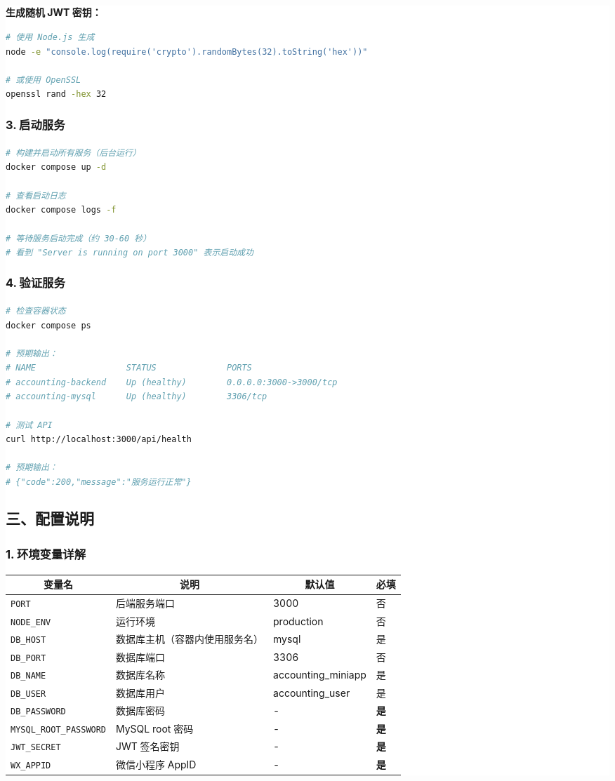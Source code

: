 **生成随机 JWT 密钥：**

```bash
# 使用 Node.js 生成
node -e "console.log(require('crypto').randomBytes(32).toString('hex'))"

# 或使用 OpenSSL
openssl rand -hex 32
```

### 3. 启动服务

```bash
# 构建并启动所有服务（后台运行）
docker compose up -d

# 查看启动日志
docker compose logs -f

# 等待服务启动完成（约 30-60 秒）
# 看到 "Server is running on port 3000" 表示启动成功
```

### 4. 验证服务

```bash
# 检查容器状态
docker compose ps

# 预期输出：
# NAME                  STATUS              PORTS
# accounting-backend    Up (healthy)        0.0.0.0:3000->3000/tcp
# accounting-mysql      Up (healthy)        3306/tcp

# 测试 API
curl http://localhost:3000/api/health

# 预期输出：
# {"code":200,"message":"服务运行正常"}
```

## 三、配置说明

### 1. 环境变量详解

| 变量名 | 说明 | 默认值 | 必填 |
|--------|------|--------|------|
| `PORT` | 后端服务端口 | 3000 | 否 |
| `NODE_ENV` | 运行环境 | production | 否 |
| `DB_HOST` | 数据库主机（容器内使用服务名） | mysql | 是 |
| `DB_PORT` | 数据库端口 | 3306 | 否 |
| `DB_NAME` | 数据库名称 | accounting_miniapp | 是 |
| `DB_USER` | 数据库用户 | accounting_user | 是 |
| `DB_PASSWORD` | 数据库密码 | - | **是** |
| `MYSQL_ROOT_PASSWORD` | MySQL root 密码 | - | **是** |
| `JWT_SECRET` | JWT 签名密钥 | - | **是** |
| `WX_APPID` | 微信小程序 AppID | - | **是** |